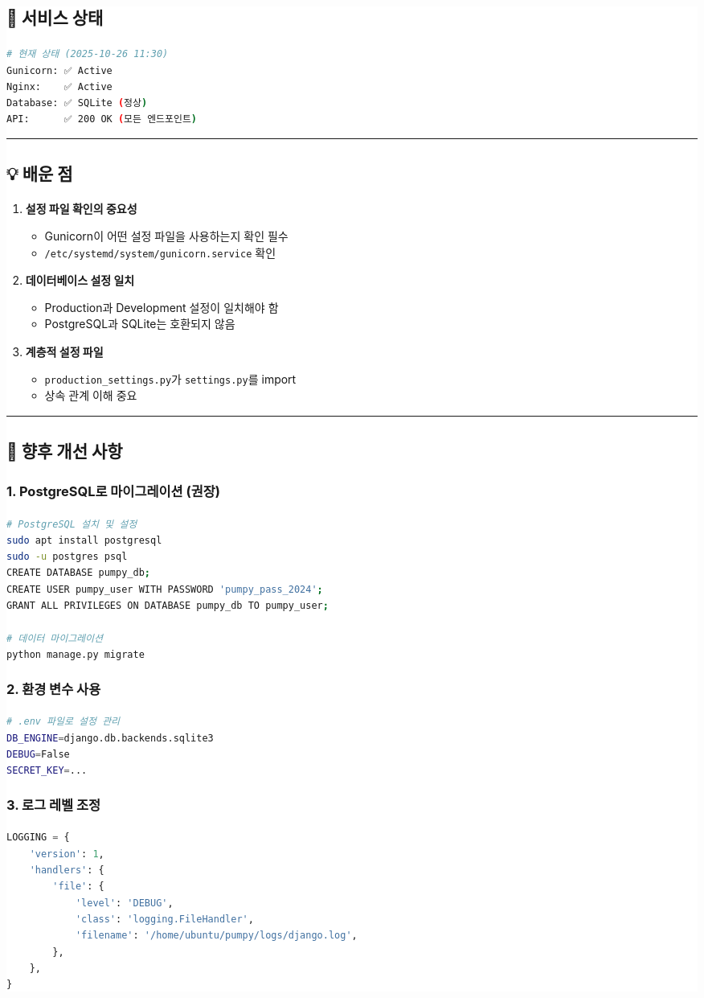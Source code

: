 
## 🚀 서비스 상태

```bash
# 현재 상태 (2025-10-26 11:30)
Gunicorn: ✅ Active
Nginx:    ✅ Active
Database: ✅ SQLite (정상)
API:      ✅ 200 OK (모든 엔드포인트)
```

---

## 💡 배운 점

1. **설정 파일 확인의 중요성**
   - Gunicorn이 어떤 설정 파일을 사용하는지 확인 필수
   - `/etc/systemd/system/gunicorn.service` 확인

2. **데이터베이스 설정 일치**
   - Production과 Development 설정이 일치해야 함
   - PostgreSQL과 SQLite는 호환되지 않음

3. **계층적 설정 파일**
   - `production_settings.py`가 `settings.py`를 import
   - 상속 관계 이해 중요

---

## 🔧 향후 개선 사항

### 1. PostgreSQL로 마이그레이션 (권장)
```bash
# PostgreSQL 설치 및 설정
sudo apt install postgresql
sudo -u postgres psql
CREATE DATABASE pumpy_db;
CREATE USER pumpy_user WITH PASSWORD 'pumpy_pass_2024';
GRANT ALL PRIVILEGES ON DATABASE pumpy_db TO pumpy_user;

# 데이터 마이그레이션
python manage.py migrate
```

### 2. 환경 변수 사용
```bash
# .env 파일로 설정 관리
DB_ENGINE=django.db.backends.sqlite3
DEBUG=False
SECRET_KEY=...
```

### 3. 로그 레벨 조정
```python
LOGGING = {
    'version': 1,
    'handlers': {
        'file': {
            'level': 'DEBUG',
            'class': 'logging.FileHandler',
            'filename': '/home/ubuntu/pumpy/logs/django.log',
        },
    },
}
```